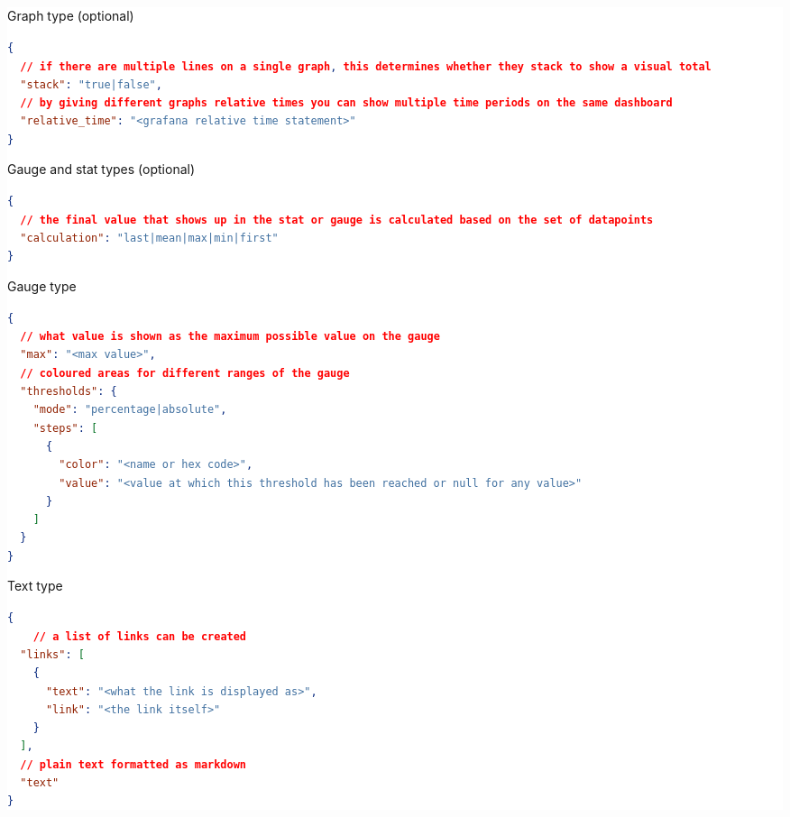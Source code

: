Graph type (optional)

```json
{
  // if there are multiple lines on a single graph, this determines whether they stack to show a visual total
  "stack": "true|false",
  // by giving different graphs relative times you can show multiple time periods on the same dashboard
  "relative_time": "<grafana relative time statement>"
}
```

Gauge and stat types (optional)

```json
{
  // the final value that shows up in the stat or gauge is calculated based on the set of datapoints
  "calculation": "last|mean|max|min|first"
}
```

Gauge type

```json
{
  // what value is shown as the maximum possible value on the gauge
  "max": "<max value>",
  // coloured areas for different ranges of the gauge
  "thresholds": {
    "mode": "percentage|absolute",
    "steps": [
      {
        "color": "<name or hex code>",
        "value": "<value at which this threshold has been reached or null for any value>"
      }
    ]
  }
}
```

Text type

```json
{
    // a list of links can be created
  "links": [
    {
      "text": "<what the link is displayed as>",
      "link": "<the link itself>"
    }
  ],
  // plain text formatted as markdown
  "text"
}
```
